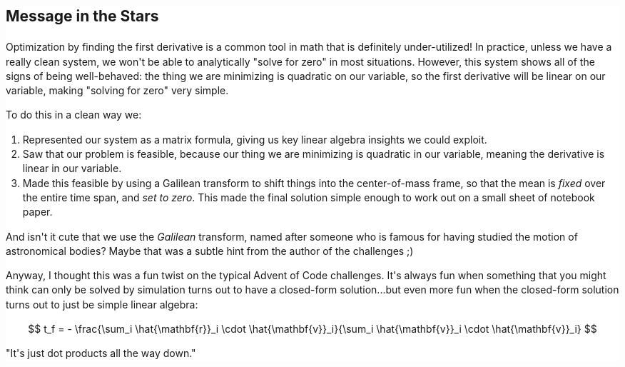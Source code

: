 Message in the Stars
--------------------

Optimization by finding the first derivative is a common tool in math that is
definitely under-utilized!  In practice, unless we have a really clean system,
we won't be able to analytically "solve for zero" in most situations.  However,
this system shows all of the signs of being well-behaved: the thing we are
minimizing is quadratic on our variable, so the first derivative will be linear
on our variable, making "solving for zero" very simple.

To do this in a clean way we:

1.  Represented our system as a matrix formula, giving us key linear algebra
    insights we could exploit.
2.  Saw that our problem is feasible, because our thing we are minimizing is
    quadratic in our variable, meaning the derivative is linear in our
    variable.
3.  Made this feasible by using a Galilean transform to shift things into the
    center-of-mass frame, so that the mean is *fixed* over the entire time
    span, and *set to zero*.  This made the final solution simple enough to
    work out on a small sheet of notebook paper.

And isn't it cute that we use the *Galilean* transform, named after someone who
is famous for having studied the motion of astronomical bodies?  Maybe that was
a subtle hint from the author of the challenges ;)

Anyway, I thought this was a fun twist on the typical Advent of Code
challenges.  It's always fun when something that you might think can only be
solved by simulation turns out to have a closed-form solution...but even more
fun when the closed-form solution turns out to just be simple linear algebra:

$$
t_f = - \frac{\sum_i \hat{\mathbf{r}}_i \cdot \hat{\mathbf{v}}_i}{\sum_i \hat{\mathbf{v}}_i \cdot \hat{\mathbf{v}}_i}
$$

"It's just dot products all the way down."
